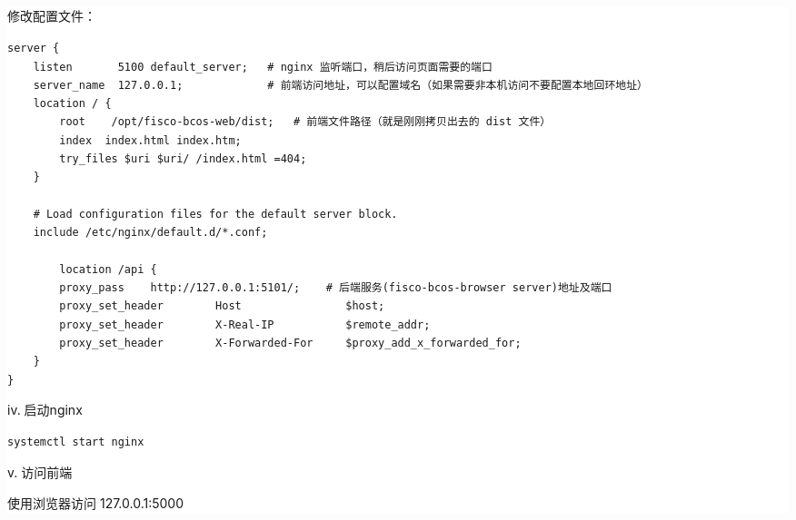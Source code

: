 修改配置文件：

```nginx
server {
    listen       5100 default_server;   # nginx 监听端口，稍后访问页面需要的端口
    server_name  127.0.0.1;           	# 前端访问地址，可以配置域名（如果需要非本机访问不要配置本地回环地址）
    location / {
        root    /opt/fisco-bcos-web/dist;   # 前端文件路径（就是刚刚拷贝出去的 dist 文件）
        index  index.html index.htm;
        try_files $uri $uri/ /index.html =404;
    }

    # Load configuration files for the default server block.
    include /etc/nginx/default.d/*.conf;

        location /api {
        proxy_pass    http://127.0.0.1:5101/;    # 后端服务(fisco-bcos-browser server)地址及端口
        proxy_set_header		Host				$host;
        proxy_set_header		X-Real-IP			$remote_addr;
        proxy_set_header		X-Forwarded-For		$proxy_add_x_forwarded_for;
	}
}
```

iv. 启动nginx

```shell
systemctl start nginx
```

v. 访问前端

使用浏览器访问 127.0.0.1:5000